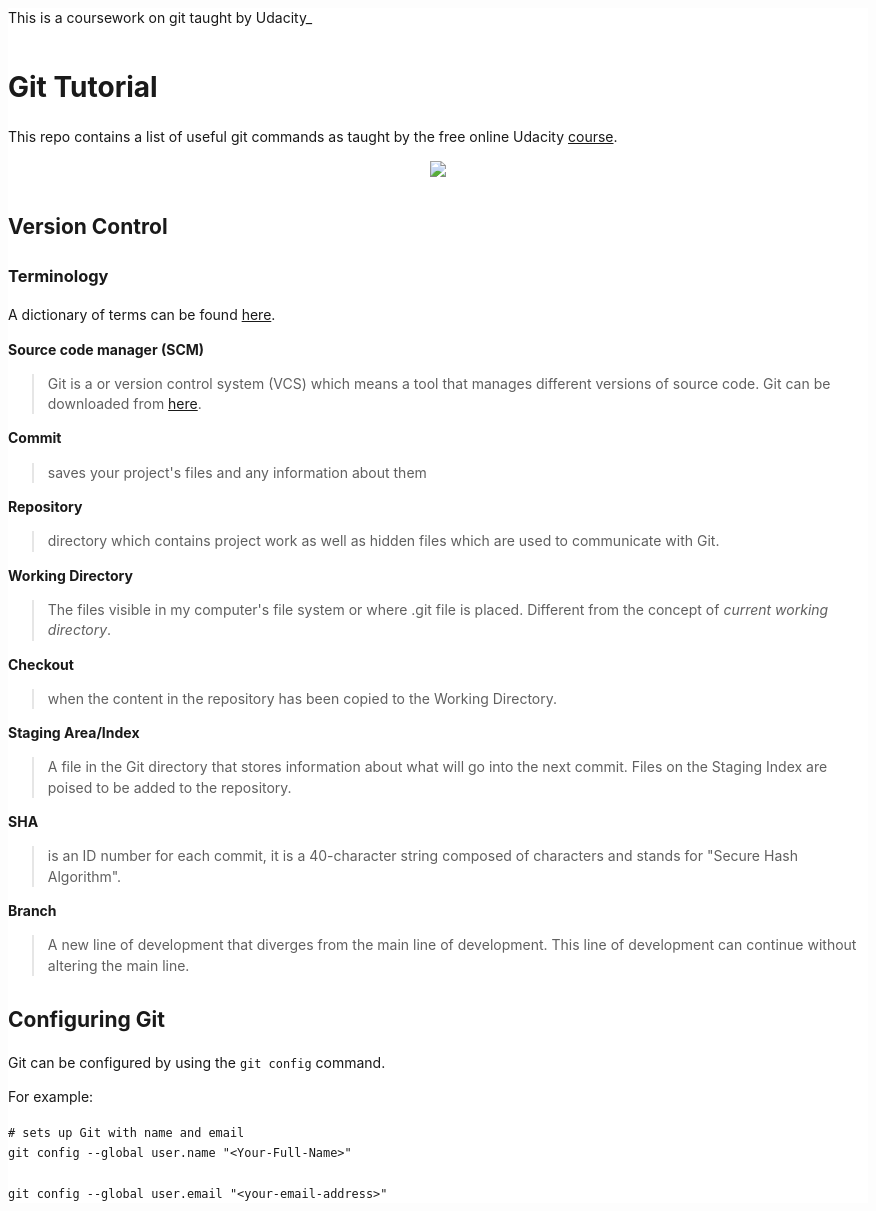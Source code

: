 
This is a coursework on git taught by Udacity_

# Git Tutorial

This repo contains a list of useful git commands as taught by the free online Udacity [course](https://www.udacity.com/course/version-control-with-git--ud123).

<p align="center"><img src= "https://github.com/ggbong734/git-tutorial/blob/master/git.jpeg?raw=true" height= "200"/></p> 

## Version Control

### Terminology

A dictionary of terms can be found [here](ud123-git-keyterms.pdf).

**Source code manager (SCM)**
> Git is a or version control system (VCS) which means a tool that manages different versions of source code. Git can be downloaded from [here]( https://git-scm.com/).

**Commit**
> saves your project's files and any information about them

**Repository**
> directory which contains project work as well as hidden files which are used to communicate with Git.

**Working Directory**
> The files visible in my computer's file system or where .git file is placed. Different from the concept of *current working directory*. 

**Checkout**
> when the content in the repository has been copied to the Working Directory.

**Staging Area/Index**
> A file in the Git directory that stores information about what will go into the next commit. Files on the Staging Index are poised to be added to the repository.

**SHA** 
> is an ID number for each commit, it is a 40-character string composed of characters and stands for "Secure Hash Algorithm". 

**Branch** 
> A new line of development that diverges from the main line of development. This line of development can continue without altering the main line. 

## Configuring Git

Git can be configured by using the `git config` command.

For example:

```
# sets up Git with name and email
git config --global user.name "<Your-Full-Name>"

git config --global user.email "<your-email-address>"

```
